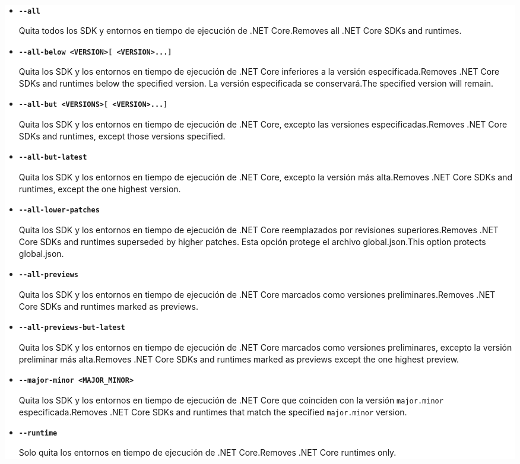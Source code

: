 * **`--all`**

  <span data-ttu-id="90cc5-195">Quita todos los SDK y entornos en tiempo de ejecución de .NET Core.</span><span class="sxs-lookup"><span data-stu-id="90cc5-195">Removes all .NET Core SDKs and runtimes.</span></span>

* **`--all-below <VERSION>[ <VERSION>...]`**

  <span data-ttu-id="90cc5-196">Quita los SDK y los entornos en tiempo de ejecución de .NET Core inferiores a la versión especificada.</span><span class="sxs-lookup"><span data-stu-id="90cc5-196">Removes .NET Core SDKs and runtimes below the specified version.</span></span> <span data-ttu-id="90cc5-197">La versión especificada se conservará.</span><span class="sxs-lookup"><span data-stu-id="90cc5-197">The specified version will remain.</span></span>

* **`--all-but <VERSIONS>[ <VERSION>...]`**

  <span data-ttu-id="90cc5-198">Quita los SDK y los entornos en tiempo de ejecución de .NET Core, excepto las versiones especificadas.</span><span class="sxs-lookup"><span data-stu-id="90cc5-198">Removes .NET Core SDKs and runtimes, except those versions specified.</span></span>

* **`--all-but-latest`**

  <span data-ttu-id="90cc5-199">Quita los SDK y los entornos en tiempo de ejecución de .NET Core, excepto la versión más alta.</span><span class="sxs-lookup"><span data-stu-id="90cc5-199">Removes .NET Core SDKs and runtimes, except the one highest version.</span></span>

* **`--all-lower-patches`**

  <span data-ttu-id="90cc5-200">Quita los SDK y los entornos en tiempo de ejecución de .NET Core reemplazados por revisiones superiores.</span><span class="sxs-lookup"><span data-stu-id="90cc5-200">Removes .NET Core SDKs and runtimes superseded by higher patches.</span></span> <span data-ttu-id="90cc5-201">Esta opción protege el archivo global.json.</span><span class="sxs-lookup"><span data-stu-id="90cc5-201">This option protects global.json.</span></span>

* **`--all-previews`**

  <span data-ttu-id="90cc5-202">Quita los SDK y los entornos en tiempo de ejecución de .NET Core marcados como versiones preliminares.</span><span class="sxs-lookup"><span data-stu-id="90cc5-202">Removes .NET Core SDKs and runtimes marked as previews.</span></span>

* **`--all-previews-but-latest`**

  <span data-ttu-id="90cc5-203">Quita los SDK y los entornos en tiempo de ejecución de .NET Core marcados como versiones preliminares, excepto la versión preliminar más alta.</span><span class="sxs-lookup"><span data-stu-id="90cc5-203">Removes .NET Core SDKs and runtimes marked as previews except the one highest preview.</span></span>

* **`--major-minor <MAJOR_MINOR>`**

  <span data-ttu-id="90cc5-204">Quita los SDK y los entornos en tiempo de ejecución de .NET Core que coinciden con la versión `major.minor` especificada.</span><span class="sxs-lookup"><span data-stu-id="90cc5-204">Removes .NET Core SDKs and runtimes that match the specified `major.minor` version.</span></span>

* **`--runtime`**

  <span data-ttu-id="90cc5-205">Solo quita los entornos en tiempo de ejecución de .NET Core.</span><span class="sxs-lookup"><span data-stu-id="90cc5-205">Removes .NET Core runtimes only.</span></span>
